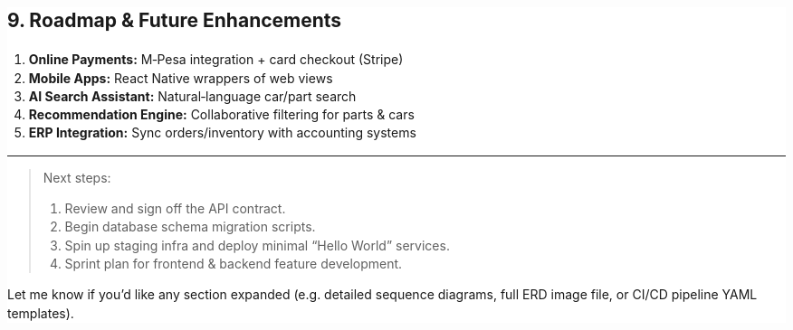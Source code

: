 
## 9. Roadmap & Future Enhancements

1. **Online Payments:** M‑Pesa integration + card checkout (Stripe)
2. **Mobile Apps:** React Native wrappers of web views
3. **AI Search Assistant:** Natural‑language car/part search
4. **Recommendation Engine:** Collaborative filtering for parts & cars
5. **ERP Integration:** Sync orders/inventory with accounting systems

---

> Next steps:
>
> 1. Review and sign off the API contract.
> 2. Begin database schema migration scripts.
> 3. Spin up staging infra and deploy minimal “Hello World” services.
> 4. Sprint plan for frontend & backend feature development.

Let me know if you’d like any section expanded (e.g. detailed sequence diagrams, full ERD image file, or CI/CD pipeline YAML templates).
